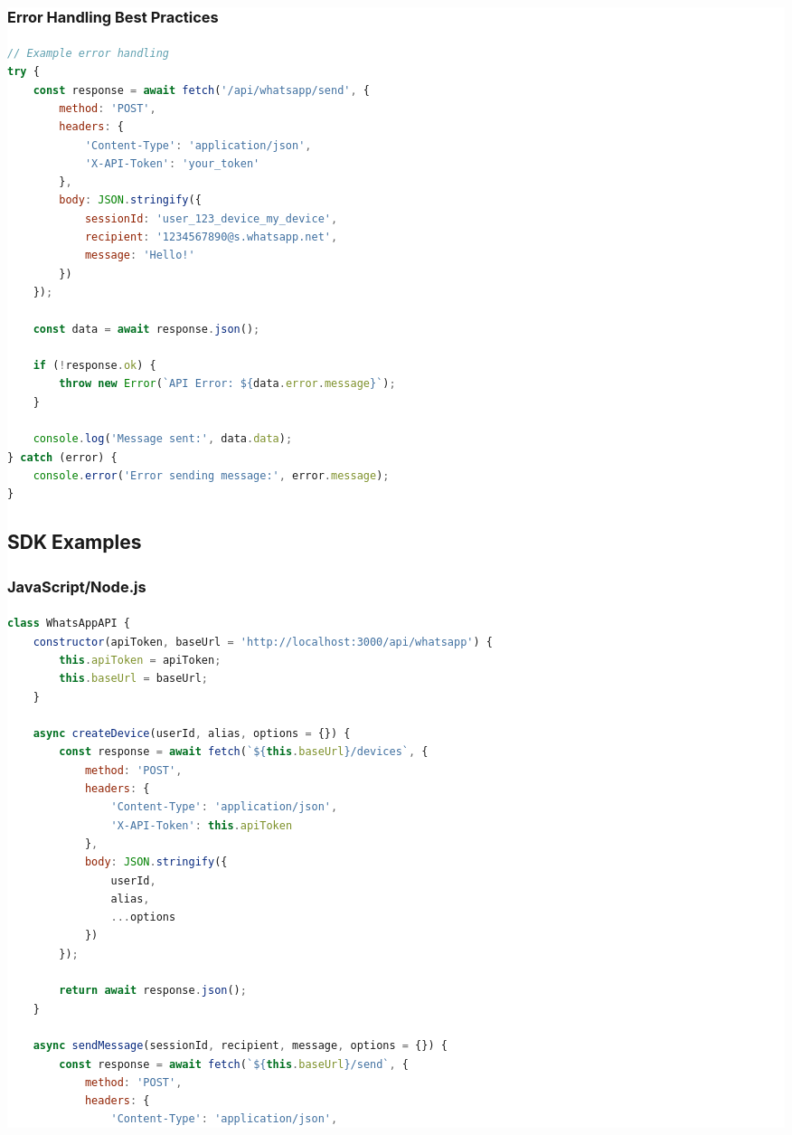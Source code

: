 ### Error Handling Best Practices

```javascript
// Example error handling
try {
    const response = await fetch('/api/whatsapp/send', {
        method: 'POST',
        headers: {
            'Content-Type': 'application/json',
            'X-API-Token': 'your_token'
        },
        body: JSON.stringify({
            sessionId: 'user_123_device_my_device',
            recipient: '1234567890@s.whatsapp.net',
            message: 'Hello!'
        })
    });

    const data = await response.json();

    if (!response.ok) {
        throw new Error(`API Error: ${data.error.message}`);
    }

    console.log('Message sent:', data.data);
} catch (error) {
    console.error('Error sending message:', error.message);
}
```

## SDK Examples

### JavaScript/Node.js

```javascript
class WhatsAppAPI {
    constructor(apiToken, baseUrl = 'http://localhost:3000/api/whatsapp') {
        this.apiToken = apiToken;
        this.baseUrl = baseUrl;
    }

    async createDevice(userId, alias, options = {}) {
        const response = await fetch(`${this.baseUrl}/devices`, {
            method: 'POST',
            headers: {
                'Content-Type': 'application/json',
                'X-API-Token': this.apiToken
            },
            body: JSON.stringify({
                userId,
                alias,
                ...options
            })
        });

        return await response.json();
    }

    async sendMessage(sessionId, recipient, message, options = {}) {
        const response = await fetch(`${this.baseUrl}/send`, {
            method: 'POST',
            headers: {
                'Content-Type': 'application/json',
```